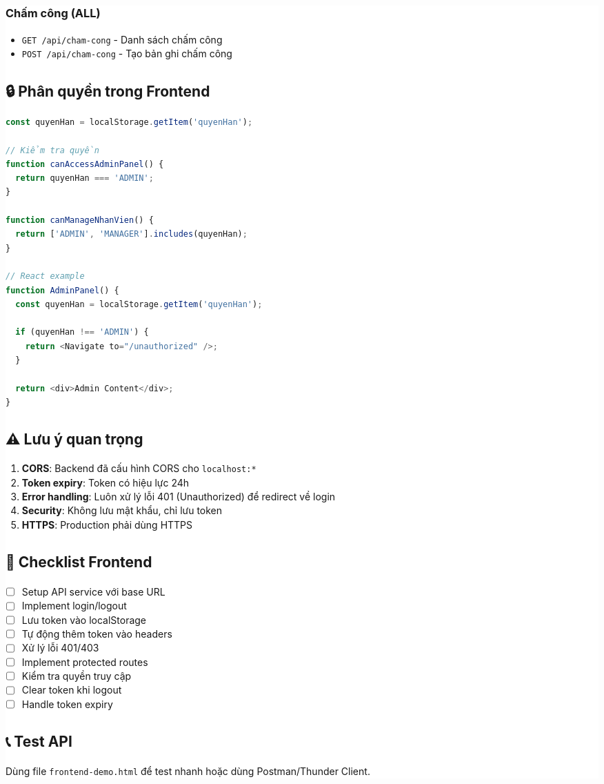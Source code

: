 ### Chấm công (ALL)
- `GET /api/cham-cong` - Danh sách chấm công
- `POST /api/cham-cong` - Tạo bản ghi chấm công

## 🔒 Phân quyền trong Frontend

```javascript
const quyenHan = localStorage.getItem('quyenHan');

// Kiểm tra quyền
function canAccessAdminPanel() {
  return quyenHan === 'ADMIN';
}

function canManageNhanVien() {
  return ['ADMIN', 'MANAGER'].includes(quyenHan);
}

// React example
function AdminPanel() {
  const quyenHan = localStorage.getItem('quyenHan');
  
  if (quyenHan !== 'ADMIN') {
    return <Navigate to="/unauthorized" />;
  }
  
  return <div>Admin Content</div>;
}
```

## ⚠️ Lưu ý quan trọng

1. **CORS**: Backend đã cấu hình CORS cho `localhost:*`
2. **Token expiry**: Token có hiệu lực 24h
3. **Error handling**: Luôn xử lý lỗi 401 (Unauthorized) để redirect về login
4. **Security**: Không lưu mật khẩu, chỉ lưu token
5. **HTTPS**: Production phải dùng HTTPS

## 🎯 Checklist Frontend

- [ ] Setup API service với base URL
- [ ] Implement login/logout
- [ ] Lưu token vào localStorage
- [ ] Tự động thêm token vào headers
- [ ] Xử lý lỗi 401/403
- [ ] Implement protected routes
- [ ] Kiểm tra quyền truy cập
- [ ] Clear token khi logout
- [ ] Handle token expiry

## 📞 Test API

Dùng file `frontend-demo.html` để test nhanh hoặc dùng Postman/Thunder Client.


